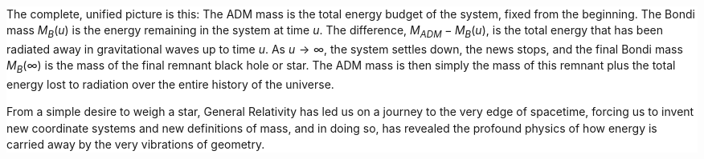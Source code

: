The complete, unified picture is this: The ADM mass is the total energy budget of the system, fixed from the beginning. The Bondi mass $M_B(u)$ is the energy remaining in the system at time $u$. The difference, $M_{ADM} - M_B(u)$, is the total energy that has been radiated away in gravitational waves up to time $u$. As $u \to \infty$, the system settles down, the news stops, and the final Bondi mass $M_B(\infty)$ is the mass of the final remnant black hole or star. The ADM mass is then simply the mass of this remnant plus the total energy lost to radiation over the entire history of the universe.

From a simple desire to weigh a star, General Relativity has led us on a journey to the very edge of spacetime, forcing us to invent new coordinate systems and new definitions of mass, and in doing so, has revealed the profound physics of how energy is carried away by the very vibrations of geometry.